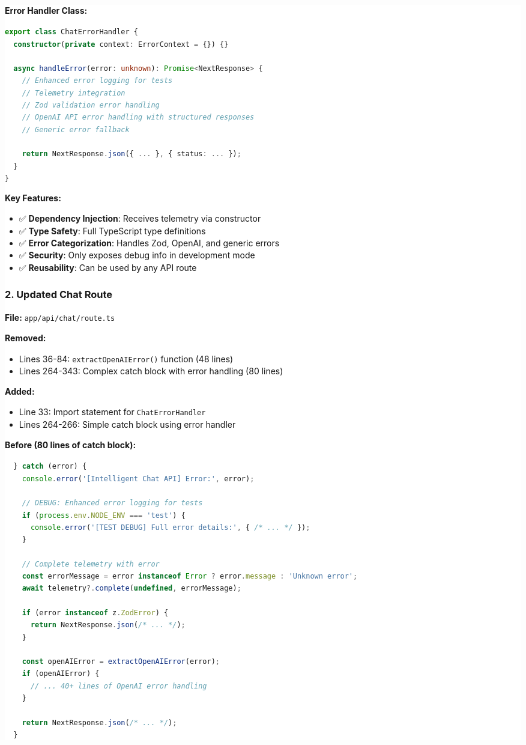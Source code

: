 **Error Handler Class:**
```typescript
export class ChatErrorHandler {
  constructor(private context: ErrorContext = {}) {}

  async handleError(error: unknown): Promise<NextResponse> {
    // Enhanced error logging for tests
    // Telemetry integration
    // Zod validation error handling
    // OpenAI API error handling with structured responses
    // Generic error fallback

    return NextResponse.json({ ... }, { status: ... });
  }
}
```

**Key Features:**
- ✅ **Dependency Injection**: Receives telemetry via constructor
- ✅ **Type Safety**: Full TypeScript type definitions
- ✅ **Error Categorization**: Handles Zod, OpenAI, and generic errors
- ✅ **Security**: Only exposes debug info in development mode
- ✅ **Reusability**: Can be used by any API route

### 2. Updated Chat Route

**File:** `app/api/chat/route.ts`

**Removed:**
- Lines 36-84: `extractOpenAIError()` function (48 lines)
- Lines 264-343: Complex catch block with error handling (80 lines)

**Added:**
- Line 33: Import statement for `ChatErrorHandler`
- Lines 264-266: Simple catch block using error handler

**Before (80 lines of catch block):**
```typescript
  } catch (error) {
    console.error('[Intelligent Chat API] Error:', error);

    // DEBUG: Enhanced error logging for tests
    if (process.env.NODE_ENV === 'test') {
      console.error('[TEST DEBUG] Full error details:', { /* ... */ });
    }

    // Complete telemetry with error
    const errorMessage = error instanceof Error ? error.message : 'Unknown error';
    await telemetry?.complete(undefined, errorMessage);

    if (error instanceof z.ZodError) {
      return NextResponse.json(/* ... */);
    }

    const openAIError = extractOpenAIError(error);
    if (openAIError) {
      // ... 40+ lines of OpenAI error handling
    }

    return NextResponse.json(/* ... */);
  }
```
